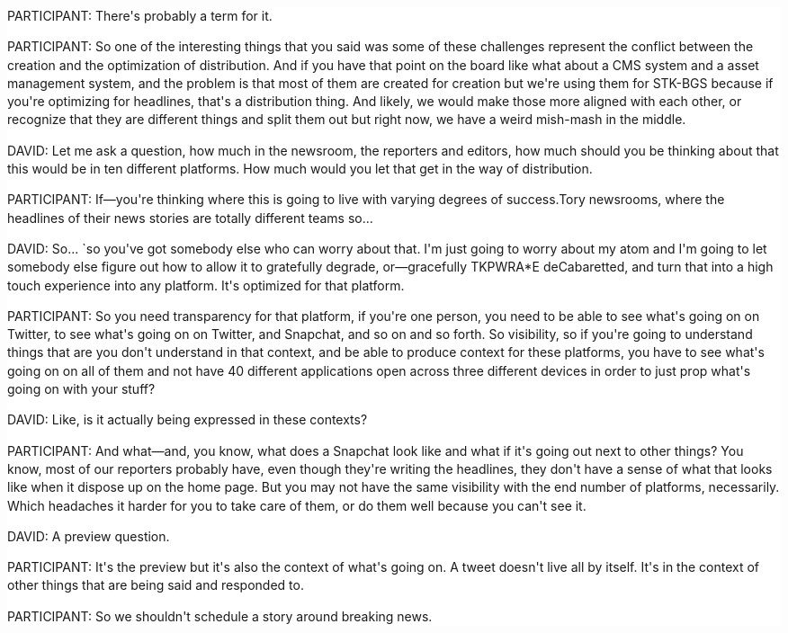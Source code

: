 
PARTICIPANT: There's probably a term for it.



PARTICIPANT: So one of the interesting things that you said was some of these challenges represent the conflict between the creation and the optimization of distribution. And if you have that point on the board like what about a CMS system and a asset management system, and the problem is that most of them are created for creation but we're using them for STK-BGS because if you're optimizing for headlines, that's a distribution thing. And likely, we would make those more aligned with each other, or recognize that they are different things and split them out but right now, we have a weird mish-mash in the middle.



DAVID: Let me ask a question, how much in the newsroom, the reporters and editors, how much should you be thinking about that this would be in ten different platforms. How much would you let that get in the way of distribution.



PARTICIPANT: If—you're thinking where this is going to live with varying degrees of success.Tory newsrooms, where the headlines of their news stories are totally different teams so...



DAVID: So... `so you've got somebody else who can worry about that. I'm just going to worry about my atom and I'm going to let somebody else figure out how to allow it to gratefully degrade, or—gracefully TKPWRA*E deCabaretted, and turn that into a high touch experience into any platform. It's optimized for that platform.



PARTICIPANT: So you need transparency for that platform, if you're one person, you need to be able to see what's going on on Twitter, to see what's going on on Twitter, and Snapchat, and so on and so forth. So visibility, so if you're going to understand things that are you don't understand in that context, and be able to produce context for these platforms, you have to see what's going on on all of them and not have 40 different applications open across three different devices in order to just prop what's going on with your stuff?



DAVID: Like, is it actually being expressed in these contexts?



PARTICIPANT: And what—and, you know, what does a Snapchat look like and what if it's going out next to other things? You know, most of our reporters probably have, even though they're writing the headlines, they don't have a sense of what that looks like when it dispose up on the home page. But you may not have the same visibility with the end number of platforms, necessarily. Which headaches it harder for you to take care of them, or do them well because you can't see it.



DAVID: A preview question.



PARTICIPANT: It's the preview but it's also the context of what's going on. A tweet doesn't live all by itself. It's in the context of other things that are being said and responded to.



PARTICIPANT: So we shouldn't schedule a story around breaking news.
